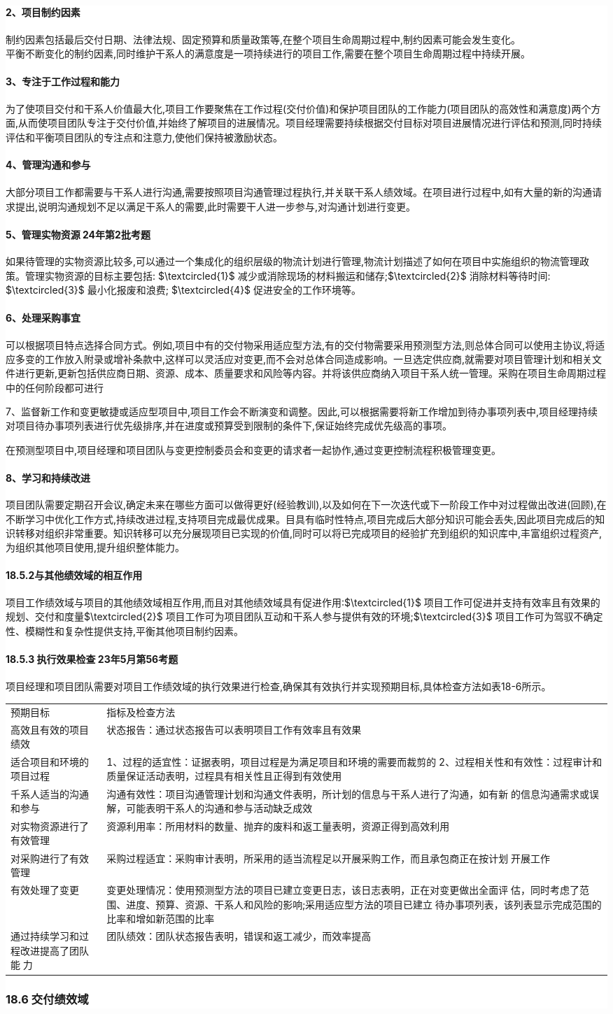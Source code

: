 #### 2、项目制约因素  

制约因素包括最后交付日期、法律法规、固定预算和质量政策等,在整个项目生命周期过程中,制约因素可能会发生变化。  
平衡不断变化的制约因素,同时维护干系人的满意度是一项持续进行的项目工作,需要在整个项目生命周期过程中持续开展。  

#### 3、专注于工作过程和能力  

为了使项目交付和干系人价值最大化,项目工作要聚焦在工作过程(交付价值)和保护项目团队的工作能力(项目团队的高效性和满意度)两个方面,从而使项目团队专注于交付价值,并始终了解项目的进展情况。项目经理需要持续根据交付目标对项目进展情况进行评估和预测,同时持续评估和平衡项目团队的专注点和注意力,使他们保持被激励状态。  

#### 4、管理沟通和参与  

大部分项目工作都需要与干系人进行沟通,需要按照项目沟通管理过程执行,并关联干系人绩效域。在项目进行过程中,如有大量的新的沟通请求提出,说明沟通规划不足以满足干系人的需要,此时需要干人进一步参与,对沟通计划进行变更。  

#### 5、管理实物资源 24年第2批考题  

如果待管理的实物资源比较多,可以通过一个集成化的组织层级的物流计划进行管理,物流计划描述了如何在项目中实施组织的物流管理政策。管理实物资源的目标主要包括: $\textcircled{1}$ 减少或消除现场的材料搬运和储存;$\textcircled{2}$ 消除材料等待时间: $\textcircled{3}$ 最小化报废和浪费; $\textcircled{4}$ 促进安全的工作环境等。  

#### 6、处理采购事宜  

可以根据项目特点选择合同方式。例如,项目中有的交付物采用适应型方法,有的交付物需要采用预测型方法,则总体合同可以使用主协议,将适应多变的工作放入附录或增补条款中,这样可以灵活应对变更,而不会对总体合同造成影响。一旦选定供应商,就需要对项目管理计划和相关文件进行更新,更新包括供应商日期、资源、成本、质量要求和风险等内容。并将该供应商纳入项目干系人统一管理。采购在项目生命周期过程中的任何阶段都可进行  

7、监督新工作和变更敏捷或适应型项目中,项目工作会不断演变和调整。因此,可以根据需要将新工作增加到待办事项列表中,项目经理持续对项目待办事项列表进行优先级排序,并在进度或预算受到限制的条件下,保证始终完成优先级高的事项。  

在预测型项目中,项目经理和项目团队与变更控制委员会和变更的请求者一起协作,通过变更控制流程积极管理变更。  

#### 8、学习和持续改进  

项目团队需要定期召开会议,确定未来在哪些方面可以做得更好(经验教训),以及如何在下一次迭代或下一阶段工作中对过程做出改进(回顾),在不断学习中优化工作方式,持续改进过程,支持项目完成最优成果。目具有临时性特点,项目完成后大部分知识可能会丢失,因此项目完成后的知识转移对组织非常重要。知识转移可以充分展现项目已实现的价值,同时可以将已完成项目的经验扩充到组织的知识库中,丰富组织过程资产,为组织其他项目使用,提升组织整体能力。  

#### 18.5.2与其他绩效域的相互作用  

项目工作绩效域与项目的其他绩效域相互作用,而且对其他绩效域具有促进作用:$\textcircled{1}$ 项目工作可促进并支持有效率且有效果的规划、交付和度量$\textcircled{2}$ 项目工作可为项目团队互动和干系人参与提供有效的环境;$\textcircled{3}$ 项目工作可为驾驭不确定性、模糊性和复杂性提供支持,平衡其他项目制约因素。  

#### 18.5.3 执行效果检查 23年5月第56考题  

项目经理和项目团队需要对项目工作绩效域的执行效果进行检查,确保其有效执行并实现预期目标,具体检查方法如表18-6所示。  

<html><body><table><tr><td>预期目标</td><td>指标及检查方法</td></tr><tr><td>高效且有效的项目绩效</td><td>状态报告：通过状态报告可以表明项目工作有效率且有效果</td></tr><tr><td>适合项目和环境的项目过程</td><td>1、过程的适宜性：证据表明，项目过程是为满足项目和环境的需要而裁剪的 2、过程相关性和有效性：过程审计和质量保证活动表明，过程具有相关性且正得到有效使用</td></tr><tr><td>千系人适当的沟通和参与</td><td>沟通有效性：项目沟通管理计划和沟通文件表明，所计划的信息与干系人进行了沟通，如有新 的信息沟通需求或误解，可能表明干系人的沟通和参与活动缺乏成效</td></tr><tr><td>对实物资源进行了有效管理</td><td>资源利用率：所用材料的数量、抛弃的废料和返工量表明，资源正得到高效利用</td></tr><tr><td>对采购进行了有效管理</td><td>采购过程适宜：采购审计表明，所采用的适当流程足以开展采购工作，而且承包商正在按计划 开展工作</td></tr><tr><td>有效处理了变更</td><td>变更处理情况：使用预测型方法的项目已建立变更日志，该日志表明，正在对变更做出全面评 估，同时考虑了范围、进度、预算、资源、干系人和风险的影响;采用适应型方法的项目已建立 待办事项列表，该列表显示完成范围的比率和增如新范围的比率</td></tr><tr><td>通过持续学习和过程改进提高了团队能 力</td><td>团队绩效：团队状态报告表明，错误和返工减少，而效率提高</td></tr></table></body></html>  

### 18.6 交付绩效域  
